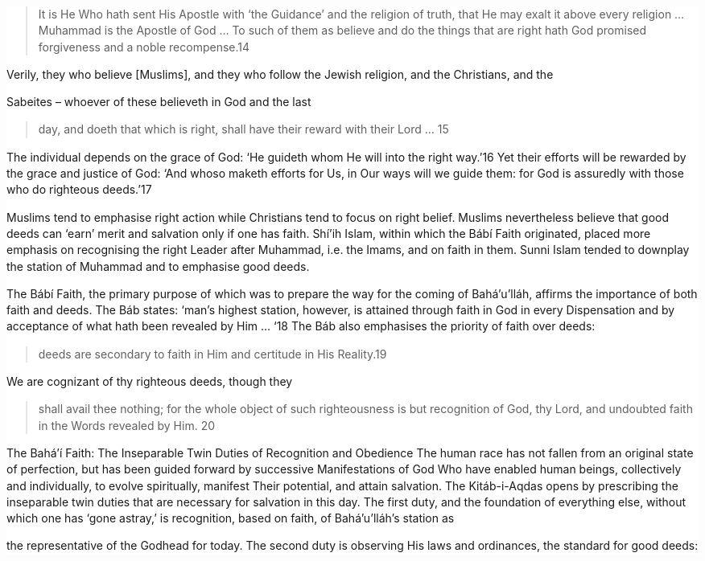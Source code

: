 > It is He Who hath sent His Apostle with ‘the Guidance’ and
> the religion of truth, that He may exalt it above every
> religion … Muhammad is the Apostle of God … To such of
> them as believe and do the things that are right hath God
promised forgiveness and a noble recompense.14

Verily, they who believe [Muslims], and they who
follow the Jewish religion, and the Christians, and the

Sabeites – whoever of these believeth in God and the last
> day, and doeth that which is right, shall have their reward
> with their Lord … 15

The individual depends on the grace of God: ‘He guideth whom
He will into the right way.’16 Yet their efforts will be rewarded by
the grace and justice of God: ‘And whoso maketh efforts for Us, in
Our ways will we guide them: for God is assuredly with those
who do righteous deeds.’17

Muslims tend to emphasise right action while Christians
tend to focus on right belief. Muslims nevertheless believe that
good deeds can ‘earn’ merit and salvation only if one has faith.
Shí’ih Islam, within which the Bábí Faith originated, placed more
emphasis on recognising the right Leader after Muhammad, i.e. the
Imams, and on faith in them. Sunni Islam tended to downplay the
station of Muhammad and to emphasise good deeds.

The Bábí Faith, the primary purpose of which was to prepare
the way for the coming of Bahá’u’lláh, affirms the importance of
both faith and deeds. The Báb states: ‘man’s highest station,
however, is attained through faith in God in every Dispensation
and by acceptance of what hath been revealed by Him … ‘18 The
Báb also emphasises the priority of faith over deeds:

> deeds are secondary to faith in Him and certitude in His
Reality.19

We are cognizant of thy righteous deeds, though they
> shall avail thee nothing; for the whole object of such
> righteousness is but recognition of God, thy Lord, and
> undoubted faith in the Words revealed by Him. 20

The Bahá’í Faith: The Inseparable Twin Duties of Recognition
and Obedience
The human race has not fallen from an original state of perfection,
but has been guided forward by successive Manifestations of God
Who have enabled human beings, collectively and individually, to
evolve spiritually, manifest Their potential, and attain salvation.
The Kitáb-i-Aqdas opens by prescribing the inseparable twin duties
that are necessary for salvation in this day. The first duty, and the
foundation of everything else, without which one has ‘gone
astray,’ is recognition, based on faith, of Bahá’u’lláh’s station as

the representative of the Godhead for today. The second duty is
observing His laws and ordinances, the standard for good deeds:
